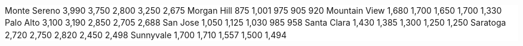 <tr>
<td width="119">Monte Sereno</td>
<td width="93">3,990</td>
<td width="102">3,750</td>
<td width="104">2,800</td>
<td width="104">3,250</td>
<td width="102">2,675</td>
</tr>
<tr>
<td width="119">Morgan Hill</td>
<td width="93">875</td>
<td width="102">1,001</td>
<td width="104">975</td>
<td width="104">905</td>
<td width="102">920</td>
</tr>
<tr>
<td width="119">Mountain View</td>
<td width="93">1,680</td>
<td width="102">1,700</td>
<td width="104">1,650</td>
<td width="104">1,700</td>
<td width="102">1,330</td>
</tr>
<tr>
<td width="119">Palo Alto</td>
<td width="93">3,100</td>
<td width="102">3,190</td>
<td width="104">2,850</td>
<td width="104">2,705</td>
<td width="102">2,688</td>
</tr>
<tr>
<td width="119">San Jose</td>
<td width="93">1,050</td>
<td width="102">1,125</td>
<td width="104">1,030</td>
<td width="104">985</td>
<td width="102">958</td>
</tr>
<tr>
<td width="119">Santa Clara</td>
<td width="93">1,430</td>
<td width="102">1,385</td>
<td width="104">1,300</td>
<td width="104">1,250</td>
<td width="102">1,250</td>
</tr>
<tr>
<td width="119">Saratoga</td>
<td width="93">2,720</td>
<td width="102">2,750</td>
<td width="104">2,820</td>
<td width="104">2,450</td>
<td width="102">2,498</td>
</tr>
<tr>
<td width="119">Sunnyvale</td>
<td width="93">1,700</td>
<td width="102">1,710</td>
<td width="104">1,557</td>
<td width="104">1,500</td>
<td width="102">1,494</td>
</tr>